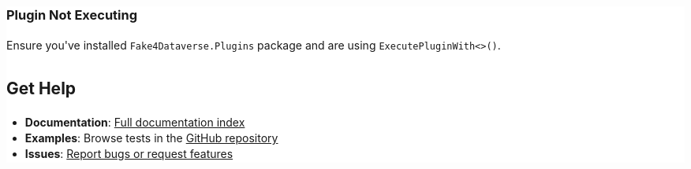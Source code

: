 ### Plugin Not Executing
Ensure you've installed `Fake4Dataverse.Plugins` package and are using `ExecutePluginWith<>()`.

## Get Help

- **Documentation**: [Full documentation index](../README.md)
- **Examples**: Browse tests in the [GitHub repository](https://github.com/rnwood/Fake4Dataverse/tree/main/Fake4DataverseCore/tests)
- **Issues**: [Report bugs or request features](https://github.com/rnwood/Fake4Dataverse/issues)
